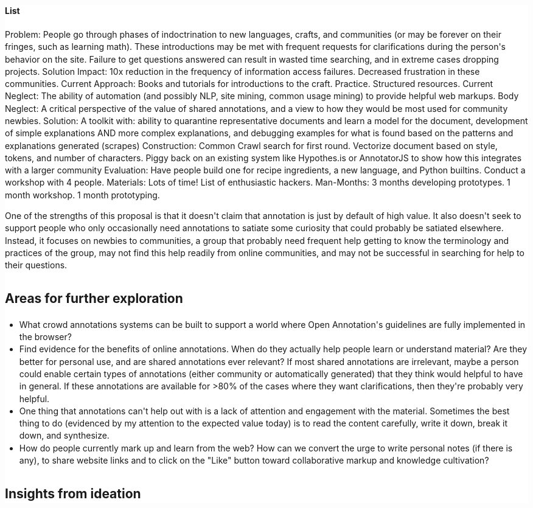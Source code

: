 #### List

Problem: People go through phases of indoctrination to new languages, crafts, and communities (or may be forever on their fringes, such as learning math).  These introductions may be met with frequent requests for clarifications during the person's behavior on the site.  Failure to get questions answered can result in wasted time searching, and in extreme cases dropping projects.
Solution Impact: 10x reduction in the frequency of information access failures.  Decreased frustration in these communities.
Current Approach: Books and tutorials for introductions to the craft.  Practice.  Structured resources.
Current Neglect: The ability of automation (and possibly NLP, site mining, common usage mining) to provide helpful web markups.
Body Neglect: A critical perspective of the value of shared annotations, and a view to how they would be most used for community newbies.
Solution: A toolkit with: ability to quarantine representative documents and learn a model for the document, development of simple explanations AND more complex explanations, and debugging examples for what is found based on the patterns and explanations generated (scrapes)
Construction: Common Crawl search for first round.  Vectorize document based on style, tokens, and number of characters.  Piggy back on an existing system like Hypothes.is or AnnotatorJS to show how this integrates with a larger community
Evaluation: Have people build one for recipe ingredients, a new language, and Python builtins.  Conduct a workshop with 4 people.
Materials: Lots of time!  List of enthusiastic hackers.
Man-Months: 3 months developing prototypes.  1 month workshop.  1 month prototyping.

One of the strengths of this proposal is that it doesn't claim that annotation is just by default of high value.
It also doesn't seek to support people who only occasionally need annotations to satiate some curiosity that could probably be satiated elsewhere.
Instead, it focuses on newbies to communities, a group that probably need frequent help getting to know the terminology and practices of the group, may not find this help readily from online communities, and may not be successful in searching for help to their questions.

## Areas for further exploration

* What crowd annotations systems can be built to support a world where Open Annotation's guidelines are fully implemented in the browser?
* Find evidence for the benefits of online annotations.  When do they actually help people learn or understand material?  Are they better for personal use, and are shared annotations ever relevant?  If most shared annotations are irrelevant, maybe a person could enable certain types of annotations (either community or automatically generated) that they think would helpful to have in general.  If these annotations are available for &gt;80% of the cases where they want clarifications, then they're probably very helpful.
* One thing that annotations can't help out with is a lack of attention and engagement with the material.  Sometimes the best thing to do (evidenced by my attention to the expected value today) is to read the content carefully, write it down, break it down, and synthesize.
* How do people currently mark up and learn from the web?  How can we convert the urge to write personal notes (if there is any), to share website links and to click on the "Like" button toward collaborative markup and knowledge cultivation?

## Insights from ideation
